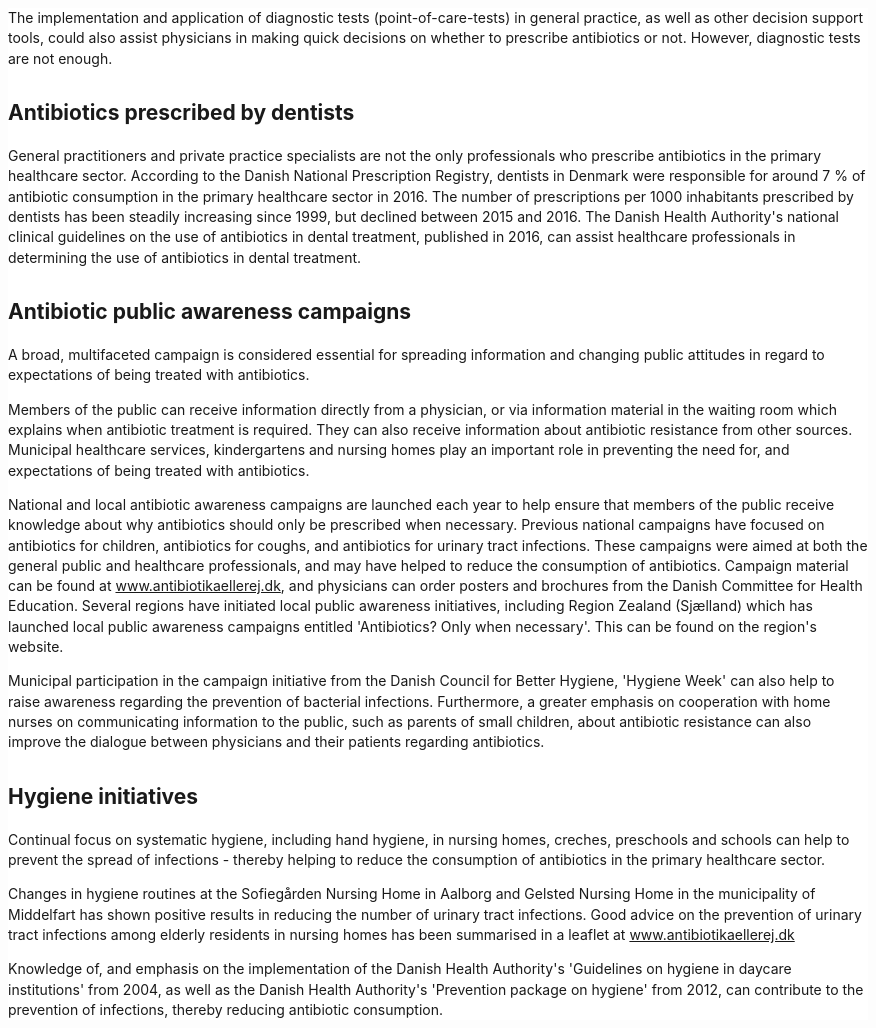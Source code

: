 The implementation and application of diagnostic tests (point-of-care-tests) in general practice, as well as other decision support tools, could also assist physicians in making quick decisions on whether to prescribe antibiotics or not. However, diagnostic tests are not enough.

## Antibiotics prescribed by dentists

General practitioners and private practice specialists are not the only professionals who prescribe antibiotics in the primary healthcare sector. According to the Danish National Prescription Registry, dentists in Denmark were responsible for around 7 % of antibiotic consumption in the primary healthcare sector in 2016. The number of prescriptions per 1000 inhabitants prescribed by dentists has been steadily increasing since 1999, but declined between 2015 and 2016. The Danish Health Authority's national clinical guidelines on the use of antibiotics in dental treatment, published in 2016, can assist healthcare professionals in determining the use of antibiotics in dental treatment.

## Antibiotic public awareness campaigns

A broad, multifaceted campaign is considered essential for spreading information and changing public attitudes in regard to expectations of being treated with antibiotics.

Members of the public can receive information directly from a physician, or via information material in the waiting room which explains when antibiotic treatment is required. They can also receive information about antibiotic resistance from other sources. Municipal healthcare services, kindergartens and nursing homes play an important role in preventing the need for, and expectations of being treated with antibiotics.

National and local antibiotic awareness campaigns are launched each year to help ensure that members of the public receive knowledge about why antibiotics should only be prescribed when necessary. Previous national campaigns have focused on antibiotics for children, antibiotics for coughs, and antibiotics for urinary tract infections. These campaigns were aimed at both the general public and healthcare professionals, and may have helped to reduce the consumption of antibiotics. Campaign material can be found at www.antibiotikaellerej.dk, and physicians can order posters and brochures from the Danish Committee for Health Education. Several regions have initiated local public awareness initiatives, including Region Zealand (Sjælland) which has launched local public awareness campaigns entitled 'Antibiotics? Only when necessary'. This can be found on the region's website.

Municipal participation in the campaign initiative from the Danish Council for Better Hygiene, 'Hygiene Week' can also help to raise awareness regarding the prevention of bacterial infections. Furthermore, a greater emphasis on cooperation with home nurses on communicating information to the public, such as parents of small children, about antibiotic resistance can also improve the dialogue between physicians and their patients regarding antibiotics.

## Hygiene initiatives

Continual focus on systematic hygiene, including hand hygiene, in nursing homes, creches, preschools and schools can help to prevent the spread of infections - thereby helping to reduce the consumption of antibiotics in the primary healthcare sector.

Changes in hygiene routines at the Sofiegården Nursing Home in Aalborg and Gelsted Nursing Home in the municipality of Middelfart has shown positive results in reducing the number of urinary tract infections. Good advice on the prevention of urinary tract infections among elderly residents in nursing homes has been summarised in a leaflet at www.antibiotikaellerej.dk

Knowledge of, and emphasis on the implementation of the Danish Health Authority's 'Guidelines on hygiene in daycare institutions' from 2004, as well as the Danish Health Authority's 'Prevention package on hygiene' from 2012, can contribute to the prevention of infections, thereby reducing antibiotic consumption.
